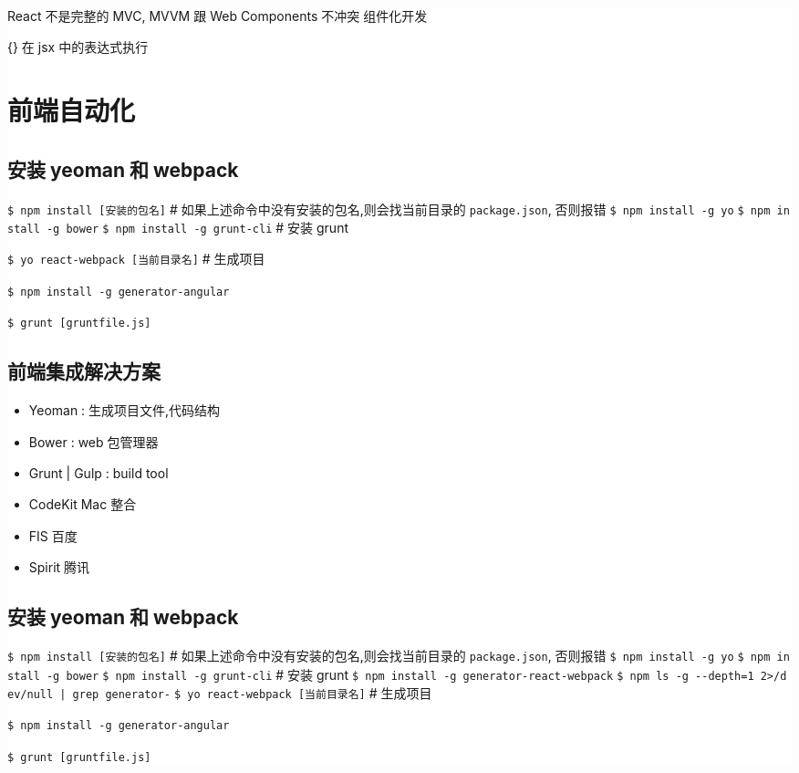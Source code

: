 React 不是完整的 MVC, MVVM 
跟 Web Components 不冲突
组件化开发

{} 在 jsx 中的表达式执行


# 前端自动化

## 安装 yeoman 和 webpack

`$ npm install [安装的包名]` 
	# 如果上述命令中没有安装的包名,则会找当前目录的 `package.json`, 否则报错
`$ npm install -g yo`
`$ npm install -g bower`
`$ npm install -g grunt-cli`  	# 安装 grunt

`$ yo react-webpack [当前目录名]`  # 生成项目

`$ npm install -g generator-angular` 

`$ grunt [gruntfile.js]`



## 前端集成解决方案
+ Yeoman : 生成项目文件,代码结构
+ Bower :  web 包管理器
+ Grunt | Gulp : build tool

+ CodeKit	Mac 整合
+ FIS 		百度
+ Spirit 	腾讯

## 安装 yeoman 和 webpack

`$ npm install [安装的包名]` 
	# 如果上述命令中没有安装的包名,则会找当前目录的 `package.json`, 否则报错
`$ npm install -g yo`
`$ npm install -g bower`
`$ npm install -g grunt-cli`  								# 安装 grunt
`$ npm install -g generator-react-webpack`
`$ npm ls -g --depth=1 2>/dev/null | grep generator-`
`$ yo react-webpack [当前目录名]` 							 	# 生成项目

`$ npm install -g generator-angular` 

`$ grunt [gruntfile.js]`



